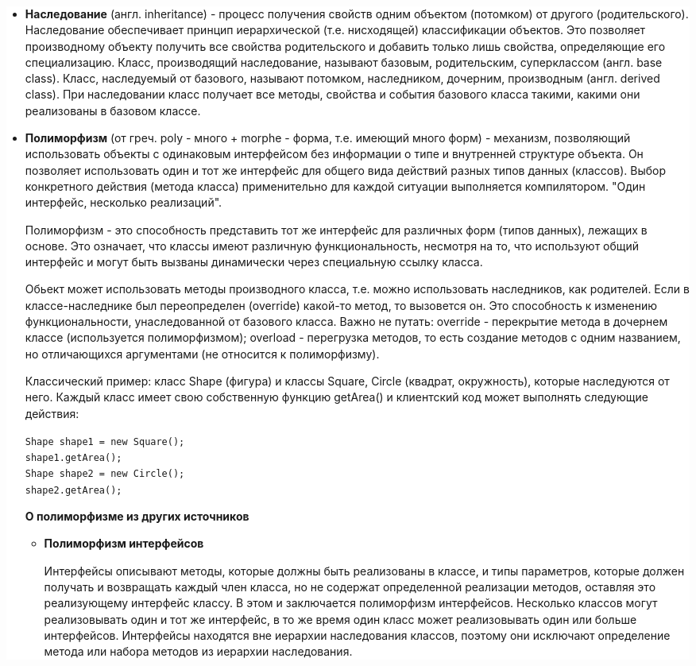 * **Наследование** (англ. inheritance) - процесс получения свойств одним объектом (потомком) от другого (родительского).
Наследование обеспечивает принцип иерархической (т.е. нисходящей) классификации объектов. Это позволяет производному 
объекту получить все свойства родительского и добавить только лишь свойства, определяющие его специализацию.
Класс, производящий наследование, называют базовым, родительским, суперклассом (англ. base class).
Класс, наследуемый от базового, называют потомком, наследником, дочерним, производным (англ. derived class).
При наследовании класс получает все методы, свойства и события базового класса такими, какими они реализованы в базовом 
классе.

* **Полиморфизм** (от греч. poly - много + morphe - форма, т.е. имеющий много форм) - механизм, позволяющий использовать 
объекты с одинаковым интерфейсом без информации о типе и внутренней структуре объекта.
Он позволяет использовать один и тот же интерфейс для общего вида действий разных типов данных (классов). 
Выбор конкретного действия (метода класса) применительно для каждой ситуации выполняется компилятором.
"Один интерфейс, несколько реализаций".

  Полиморфизм - это способность представить тот же интерфейс для различных форм (типов данных), лежащих в основе. 
  Это означает, что классы имеют различную функциональность, несмотря на то, что используют общий интерфейс и могут быть 
  вызваны динамически через специальную ссылку класса.
  
  Обьект может использовать методы производного класса, т.е. можно использовать наследников, как родителей.
  Если в классе-наследнике был переопределен (override) какой-то метод, то вызовется он. Это способность к изменению 
  функциональности, унаследованной от базового класса.
  Важно не путать: override - перекрытие метода в дочернем классе (используется полиморфизмом);
  overload - перегрузка методов, то есть создание методов с одним названием, но отличающихся аргументами (не относится
  к полиморфизму).
  
  Классический пример: класс Shape (фигура) и классы Square, Circle (квадрат, окружность), которые наследуются от него. 
  Каждый класс имеет свою собственную функцию getArea() и клиентский код может выполнять следующие действия:
  ```
  Shape shape1 = new Square();
  shape1.getArea();
  Shape shape2 = new Circle();
  shape2.getArea();
  ```

  **О полиморфизме из других источников**

  * **Полиморфизм интерфейсов**
  
    Интерфейсы описывают методы, которые должны быть реализованы в классе, и типы параметров, которые должен получать и 
    возвращать каждый член класса, но не содержат определенной реализации методов, оставляя это реализующему интерфейс 
    классу. В этом и заключается полиморфизм интерфейсов. Несколько классов могут реализовывать один и тот же интерфейс, 
    в то же время один класс может реализовывать один или больше интерфейсов. Интерфейсы находятся вне иерархии 
    наследования классов, поэтому они исключают определение метода или набора методов из иерархии наследования.
    
